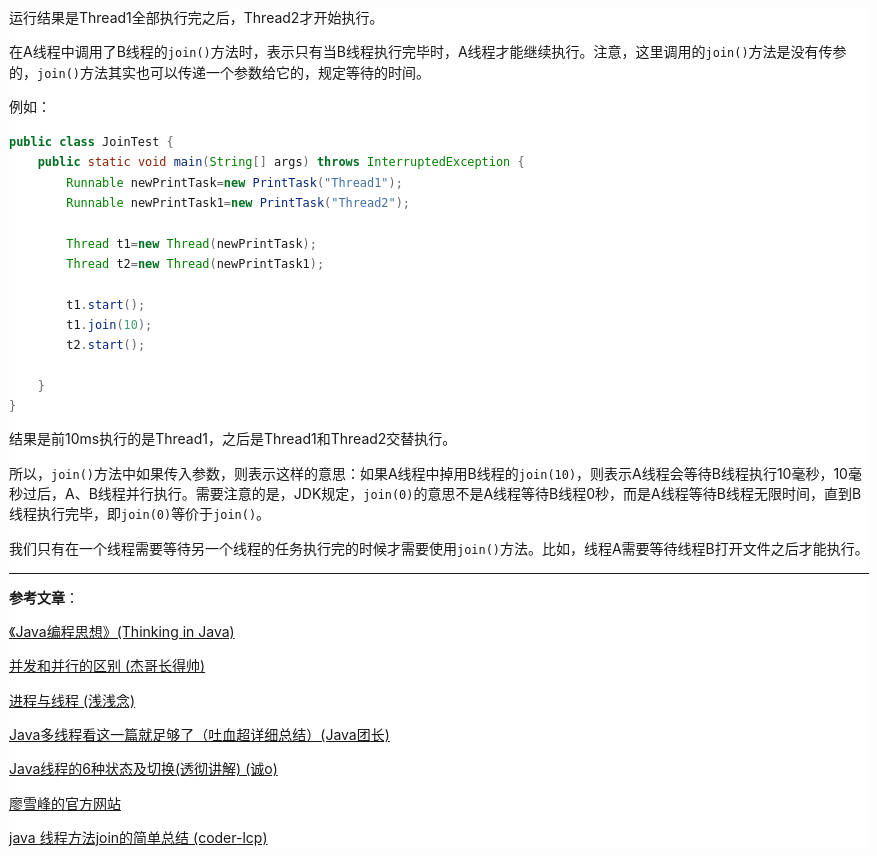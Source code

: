 运行结果是Thread1全部执行完之后，Thread2才开始执行。

在A线程中调用了B线程的`join()`方法时，表示只有当B线程执行完毕时，A线程才能继续执行。注意，这里调用的`join()`方法是没有传参的，`join()`方法其实也可以传递一个参数给它的，规定等待的时间。

例如：

```java
public class JoinTest {
    public static void main(String[] args) throws InterruptedException {
        Runnable newPrintTask=new PrintTask("Thread1");
        Runnable newPrintTask1=new PrintTask("Thread2");

        Thread t1=new Thread(newPrintTask);
        Thread t2=new Thread(newPrintTask1);

        t1.start();
        t1.join(10);
        t2.start();

    }
}
```

结果是前10ms执行的是Thread1，之后是Thread1和Thread2交替执行。

所以，`join()`方法中如果传入参数，则表示这样的意思：如果A线程中掉用B线程的`join(10)`，则表示A线程会等待B线程执行10毫秒，10毫秒过后，A、B线程并行执行。需要注意的是，JDK规定，`join(0)`的意思不是A线程等待B线程0秒，而是A线程等待B线程无限时间，直到B线程执行完毕，即`join(0)`等价于`join()`。

我们只有在一个线程需要等待另一个线程的任务执行完的时候才需要使用`join()`方法。比如，线程A需要等待线程B打开文件之后才能执行。

------

**参考文章**：

[《Java编程思想》(Thinking in Java)]()

[并发和并行的区别 (杰哥长得帅)](https://www.jianshu.com/p/cbf9588b2afb)

[进程与线程 (浅浅念)](https://www.cnblogs.com/qianqiannian/p/7010909.html)

[Java多线程看这一篇就足够了（吐血超详细总结）(Java团长)](https://www.cnblogs.com/java1024/p/11950129.html)

[Java线程的6种状态及切换(透彻讲解) (诚o)](https://blog.csdn.net/qq_22771739/article/details/82529874)

[廖雪峰的官方网站](https://www.liaoxuefeng.com/wiki/1252599548343744/1306580767211554)

[java 线程方法join的简单总结 (coder-lcp)](https://www.cnblogs.com/lcplcpjava/p/6896904.html)